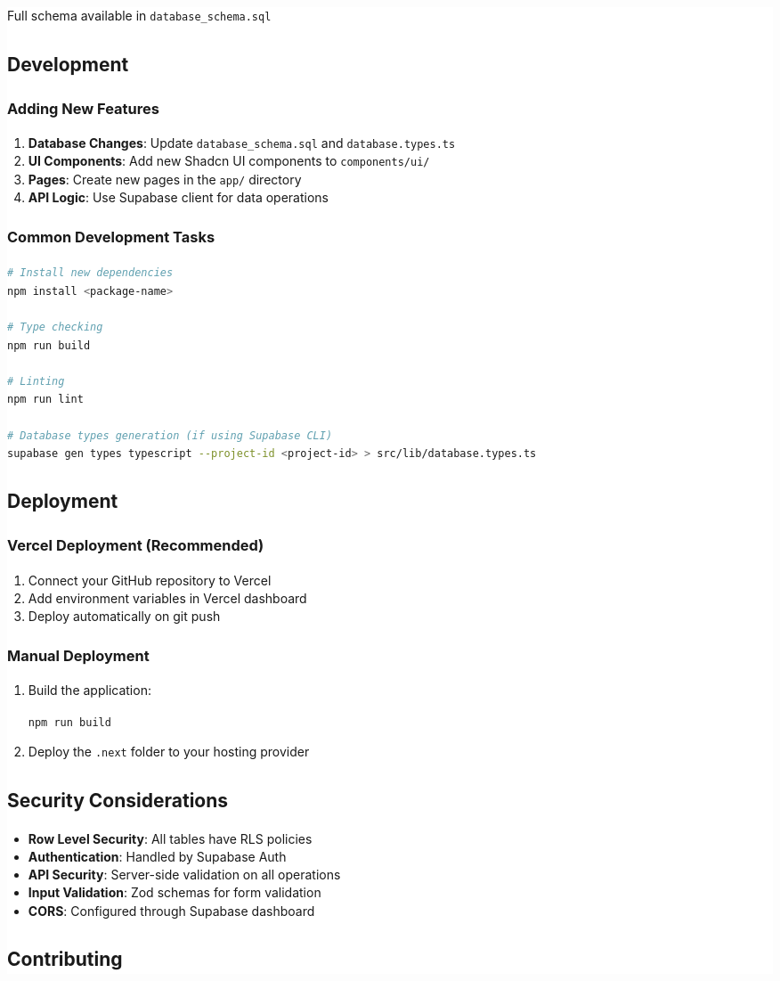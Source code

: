 Full schema available in `database_schema.sql`

## Development

### Adding New Features

1. **Database Changes**: Update `database_schema.sql` and `database.types.ts`
2. **UI Components**: Add new Shadcn UI components to `components/ui/`
3. **Pages**: Create new pages in the `app/` directory
4. **API Logic**: Use Supabase client for data operations

### Common Development Tasks

```bash
# Install new dependencies
npm install <package-name>

# Type checking
npm run build

# Linting
npm run lint

# Database types generation (if using Supabase CLI)
supabase gen types typescript --project-id <project-id> > src/lib/database.types.ts
```

## Deployment

### Vercel Deployment (Recommended)

1. Connect your GitHub repository to Vercel
2. Add environment variables in Vercel dashboard
3. Deploy automatically on git push

### Manual Deployment

1. Build the application:
   ```bash
   npm run build
   ```
2. Deploy the `.next` folder to your hosting provider

## Security Considerations

- **Row Level Security**: All tables have RLS policies
- **Authentication**: Handled by Supabase Auth
- **API Security**: Server-side validation on all operations
- **Input Validation**: Zod schemas for form validation
- **CORS**: Configured through Supabase dashboard

## Contributing
